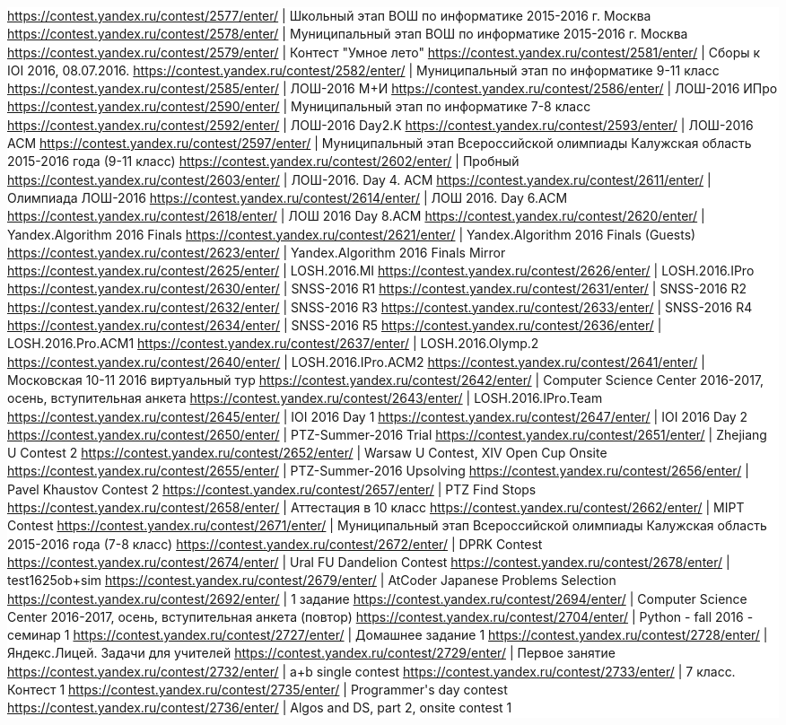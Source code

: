 https://contest.yandex.ru/contest/2577/enter/ | Школьный этап ВОШ по информатике 2015-2016 г. Москва
https://contest.yandex.ru/contest/2578/enter/ | Муниципальный этап ВОШ по информатике 2015-2016 г. Москва
https://contest.yandex.ru/contest/2579/enter/ | Контест "Умное лето"
https://contest.yandex.ru/contest/2581/enter/ | Сборы к IOI 2016, 08.07.2016.
https://contest.yandex.ru/contest/2582/enter/ | Муниципальный этап по информатике 9-11 класс
https://contest.yandex.ru/contest/2585/enter/ | ЛОШ-2016 М+И
https://contest.yandex.ru/contest/2586/enter/ | ЛОШ-2016 ИПро
https://contest.yandex.ru/contest/2590/enter/ | Муниципальный этап по информатике 7-8 класс
https://contest.yandex.ru/contest/2592/enter/ | ЛОШ-2016 Day2.K
https://contest.yandex.ru/contest/2593/enter/ | ЛОШ-2016 ACM
https://contest.yandex.ru/contest/2597/enter/ | Муниципальный этап Всероссийской олимпиады Калужская область 2015-2016 года (9-11 класс)
https://contest.yandex.ru/contest/2602/enter/ | Пробный
https://contest.yandex.ru/contest/2603/enter/ | ЛОШ-2016. Day 4. ACM
https://contest.yandex.ru/contest/2611/enter/ | Олимпиада ЛОШ-2016
https://contest.yandex.ru/contest/2614/enter/ | ЛОШ 2016. Day 6.ACM
https://contest.yandex.ru/contest/2618/enter/ | ЛОШ 2016 Day 8.ACM
https://contest.yandex.ru/contest/2620/enter/ | Yandex.Algorithm 2016 Finals
https://contest.yandex.ru/contest/2621/enter/ | Yandex.Algorithm 2016 Finals (Guests)
https://contest.yandex.ru/contest/2623/enter/ | Yandex.Algorithm 2016 Finals Mirror
https://contest.yandex.ru/contest/2625/enter/ | LOSH.2016.MI
https://contest.yandex.ru/contest/2626/enter/ | LOSH.2016.IPro
https://contest.yandex.ru/contest/2630/enter/ | SNSS-2016 R1
https://contest.yandex.ru/contest/2631/enter/ | SNSS-2016 R2
https://contest.yandex.ru/contest/2632/enter/ | SNSS-2016 R3
https://contest.yandex.ru/contest/2633/enter/ | SNSS-2016 R4
https://contest.yandex.ru/contest/2634/enter/ | SNSS-2016 R5
https://contest.yandex.ru/contest/2636/enter/ | LOSH.2016.Pro.ACM1
https://contest.yandex.ru/contest/2637/enter/ | LOSH.2016.Olymp.2
https://contest.yandex.ru/contest/2640/enter/ | LOSH.2016.IPro.ACM2
https://contest.yandex.ru/contest/2641/enter/ | Московская 10-11 2016 виртуальный тур
https://contest.yandex.ru/contest/2642/enter/ | Computer Science Center 2016-2017, осень, вступительная анкета
https://contest.yandex.ru/contest/2643/enter/ | LOSH.2016.IPro.Team
https://contest.yandex.ru/contest/2645/enter/ | IOI 2016 Day 1
https://contest.yandex.ru/contest/2647/enter/ | IOI 2016 Day 2
https://contest.yandex.ru/contest/2650/enter/ | PTZ-Summer-2016 Trial
https://contest.yandex.ru/contest/2651/enter/ | Zhejiang U Contest 2
https://contest.yandex.ru/contest/2652/enter/ | Warsaw U Contest, XIV Open Cup Onsite
https://contest.yandex.ru/contest/2655/enter/ | PTZ-Summer-2016 Upsolving
https://contest.yandex.ru/contest/2656/enter/ | Pavel Khaustov Contest 2
https://contest.yandex.ru/contest/2657/enter/ | PTZ Find Stops
https://contest.yandex.ru/contest/2658/enter/ | Аттестация в 10 класс
https://contest.yandex.ru/contest/2662/enter/ | MIPT Contest
https://contest.yandex.ru/contest/2671/enter/ | Муниципальный этап Всероссийской олимпиады Калужская область 2015-2016 года (7-8 класс)
https://contest.yandex.ru/contest/2672/enter/ | DPRK Contest
https://contest.yandex.ru/contest/2674/enter/ | Ural FU Dandelion Contest
https://contest.yandex.ru/contest/2678/enter/ | test1625ob+sim
https://contest.yandex.ru/contest/2679/enter/ | AtCoder Japanese Problems Selection
https://contest.yandex.ru/contest/2692/enter/ | 1 задание
https://contest.yandex.ru/contest/2694/enter/ | Computer Science Center 2016-2017, осень, вступительная анкета (повтор)
https://contest.yandex.ru/contest/2704/enter/ | Python - fall 2016 - семинар 1
https://contest.yandex.ru/contest/2727/enter/ | Домашнее задание 1
https://contest.yandex.ru/contest/2728/enter/ | Яндекс.Лицей. Задачи для учителей
https://contest.yandex.ru/contest/2729/enter/ | Первое занятие
https://contest.yandex.ru/contest/2732/enter/ | a+b single contest
https://contest.yandex.ru/contest/2733/enter/ | 7 класс. Контест 1
https://contest.yandex.ru/contest/2735/enter/ | Programmer's day contest
https://contest.yandex.ru/contest/2736/enter/ | Algos and DS, part 2, onsite contest 1